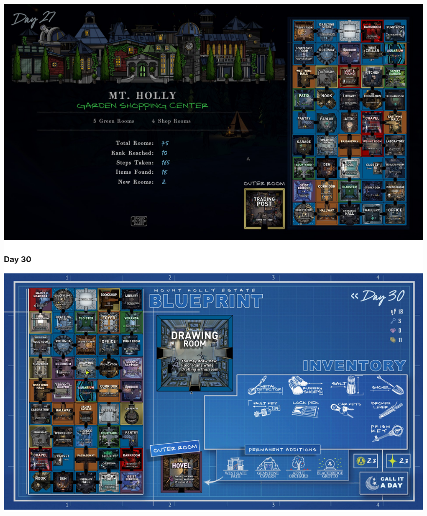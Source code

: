 <img class="full" src="/assets/2025-05-22-blue-prince-day-30-notebook-snapshot/20250519112803_1.jpg" />

### Day 30
<img class="full" src="/assets/2025-05-22-blue-prince-day-30-notebook-snapshot/20250519185200_1.jpg" />